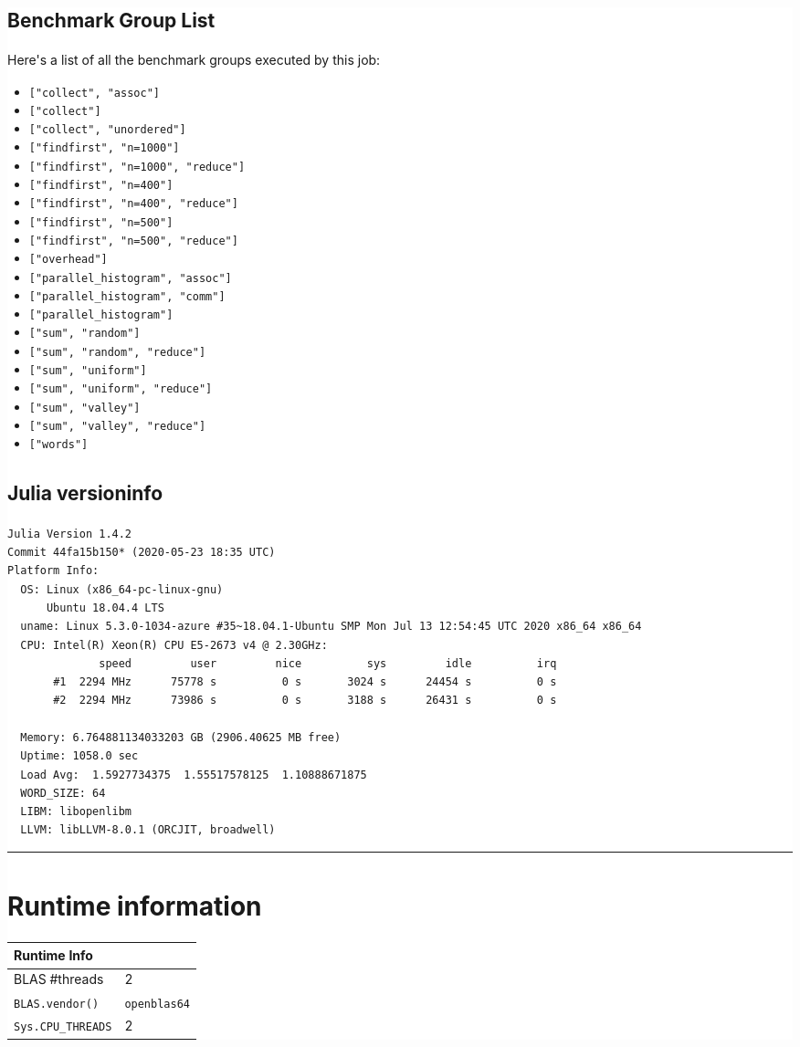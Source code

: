 ## Benchmark Group List
Here's a list of all the benchmark groups executed by this job:

- `["collect", "assoc"]`
- `["collect"]`
- `["collect", "unordered"]`
- `["findfirst", "n=1000"]`
- `["findfirst", "n=1000", "reduce"]`
- `["findfirst", "n=400"]`
- `["findfirst", "n=400", "reduce"]`
- `["findfirst", "n=500"]`
- `["findfirst", "n=500", "reduce"]`
- `["overhead"]`
- `["parallel_histogram", "assoc"]`
- `["parallel_histogram", "comm"]`
- `["parallel_histogram"]`
- `["sum", "random"]`
- `["sum", "random", "reduce"]`
- `["sum", "uniform"]`
- `["sum", "uniform", "reduce"]`
- `["sum", "valley"]`
- `["sum", "valley", "reduce"]`
- `["words"]`

## Julia versioninfo
```
Julia Version 1.4.2
Commit 44fa15b150* (2020-05-23 18:35 UTC)
Platform Info:
  OS: Linux (x86_64-pc-linux-gnu)
      Ubuntu 18.04.4 LTS
  uname: Linux 5.3.0-1034-azure #35~18.04.1-Ubuntu SMP Mon Jul 13 12:54:45 UTC 2020 x86_64 x86_64
  CPU: Intel(R) Xeon(R) CPU E5-2673 v4 @ 2.30GHz: 
              speed         user         nice          sys         idle          irq
       #1  2294 MHz      75778 s          0 s       3024 s      24454 s          0 s
       #2  2294 MHz      73986 s          0 s       3188 s      26431 s          0 s
       
  Memory: 6.764881134033203 GB (2906.40625 MB free)
  Uptime: 1058.0 sec
  Load Avg:  1.5927734375  1.55517578125  1.10888671875
  WORD_SIZE: 64
  LIBM: libopenlibm
  LLVM: libLLVM-8.0.1 (ORCJIT, broadwell)
```

---
# Runtime information
| Runtime Info | |
|:--|:--|
| BLAS #threads | 2 |
| `BLAS.vendor()` | `openblas64` |
| `Sys.CPU_THREADS` | 2 |
